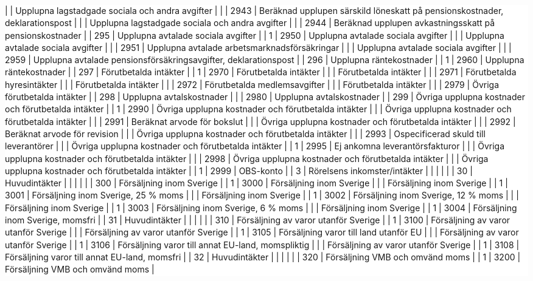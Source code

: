 |              | Upplupna lagstadgade sociala och  andra avgifter             |       |                | 2943        | Beräknad upplupen särskild  löneskatt på pensionskostnader, deklarationspost |
|              | Upplupna lagstadgade sociala och  andra avgifter             |       |                | 2944        | Beräknad upplupen  avkastningsskatt på pensionskostnader     |
| 295          | Upplupna avtalade sociala  avgifter                          |       | 1              | 2950        | Upplupna avtalade sociala  avgifter                          |
|              | Upplupna avtalade sociala  avgifter                          |       |                | 2951        | Upplupna avtalade  arbetsmarknadsförsäkringar                |
|              | Upplupna avtalade sociala  avgifter                          |       |                | 2959        | Upplupna avtalade  pensionsförsäkringsavgifter, deklarationspost |
| 296          | Upplupna räntekostnader                                      |       | 1              | 2960        | Upplupna räntekostnader                                      |
| 297          | Förutbetalda intäkter                                        |       | 1              | 2970        | Förutbetalda intäkter                                        |
|              | Förutbetalda intäkter                                        |       |                | 2971        | Förutbetalda hyresintäkter                                   |
|              | Förutbetalda intäkter                                        |       |                | 2972        | Förutbetalda medlemsavgifter                                 |
|              | Förutbetalda intäkter                                        |       |                | 2979        | Övriga förutbetalda intäkter                                 |
| 298          | Upplupna avtalskostnader                                     |       |                | 2980        | Upplupna avtalskostnader                                     |
| 299          | Övriga upplupna kostnader och  förutbetalda intäkter         |       | 1              | 2990        | Övriga upplupna kostnader och  förutbetalda intäkter         |
|              | Övriga upplupna kostnader och  förutbetalda intäkter         |       |                | 2991        | Beräknat arvode för bokslut                                  |
|              | Övriga upplupna kostnader och  förutbetalda intäkter         |       |                | 2992        | Beräknat arvode för revision                                 |
|              | Övriga upplupna kostnader och  förutbetalda intäkter         |       |                | 2993        | Ospecificerad skuld till  leverantörer                       |
|              | Övriga upplupna kostnader och  förutbetalda intäkter         |       | 1              | 2995        | Ej ankomna leverantörsfakturor                               |
|              | Övriga upplupna kostnader och  förutbetalda intäkter         |       |                | 2998        | Övriga upplupna kostnader och  förutbetalda intäkter         |
|              | Övriga upplupna kostnader och  förutbetalda intäkter         |       | 1              | 2999        | OBS-konto                                                    |
| 3            | Rörelsens inkomster/intäkter                                 |       |                |             |                                                              |
| 30           | Huvudintäkter                                                |       |                |             |                                                              |
| 300          | Försäljning inom Sverige                                     |       | 1              | 3000        | Försäljning inom Sverige                                     |
|              | Försäljning inom Sverige                                     |       | 1              | 3001        | Försäljning inom Sverige, 25 %  moms                         |
|              | Försäljning inom Sverige                                     |       | 1              | 3002        | Försäljning inom Sverige, 12 %  moms                         |
|              | Försäljning inom Sverige                                     |       | 1              | 3003        | Försäljning inom Sverige, 6 %  moms                          |
|              | Försäljning inom Sverige                                     |       | 1              | 3004        | Försäljning inom Sverige,  momsfri                           |
| 31           | Huvudintäkter                                                |       |                |             |                                                              |
| 310          | Försäljning av varor utanför  Sverige                        |       | 1              | 3100        | Försäljning av varor utanför  Sverige                        |
|              | Försäljning av varor utanför  Sverige                        |       | 1              | 3105        | Försäljning varor till land  utanför EU                      |
|              | Försäljning av varor utanför  Sverige                        |       | 1              | 3106        | Försäljning varor till annat  EU-land, momspliktig           |
|              | Försäljning av varor utanför  Sverige                        |       | 1              | 3108        | Försäljning varor till annat  EU-land, momsfri               |
| 32           | Huvudintäkter                                                |       |                |             |                                                              |
| 320          | Försäljning VMB och omvänd moms                              |       | 1              | 3200        | Försäljning VMB och omvänd moms                              |
